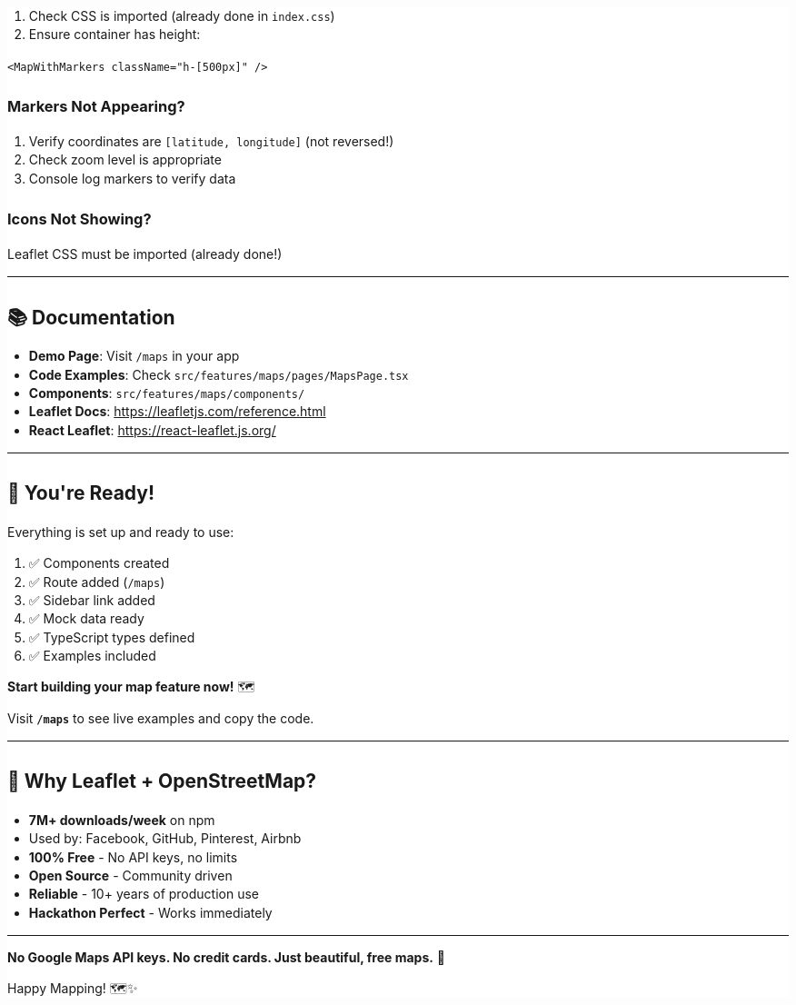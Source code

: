 1. Check CSS is imported (already done in `index.css`)
2. Ensure container has height:
```tsx
<MapWithMarkers className="h-[500px]" />
```

### Markers Not Appearing?

1. Verify coordinates are `[latitude, longitude]` (not reversed!)
2. Check zoom level is appropriate
3. Console log markers to verify data

### Icons Not Showing?

Leaflet CSS must be imported (already done!)

---

## 📚 Documentation

- **Demo Page**: Visit `/maps` in your app
- **Code Examples**: Check `src/features/maps/pages/MapsPage.tsx`
- **Components**: `src/features/maps/components/`
- **Leaflet Docs**: https://leafletjs.com/reference.html
- **React Leaflet**: https://react-leaflet.js.org/

---

## 🎉 You're Ready!

Everything is set up and ready to use:

1. ✅ Components created
2. ✅ Route added (`/maps`)
3. ✅ Sidebar link added
4. ✅ Mock data ready
5. ✅ TypeScript types defined
6. ✅ Examples included

**Start building your map feature now!** 🗺️

Visit **`/maps`** to see live examples and copy the code.

---

## 🌟 Why Leaflet + OpenStreetMap?

- **7M+ downloads/week** on npm
- Used by: Facebook, GitHub, Pinterest, Airbnb
- **100% Free** - No API keys, no limits
- **Open Source** - Community driven
- **Reliable** - 10+ years of production use
- **Hackathon Perfect** - Works immediately

---

**No Google Maps API keys. No credit cards. Just beautiful, free maps.** 🚀

Happy Mapping! 🗺️✨

